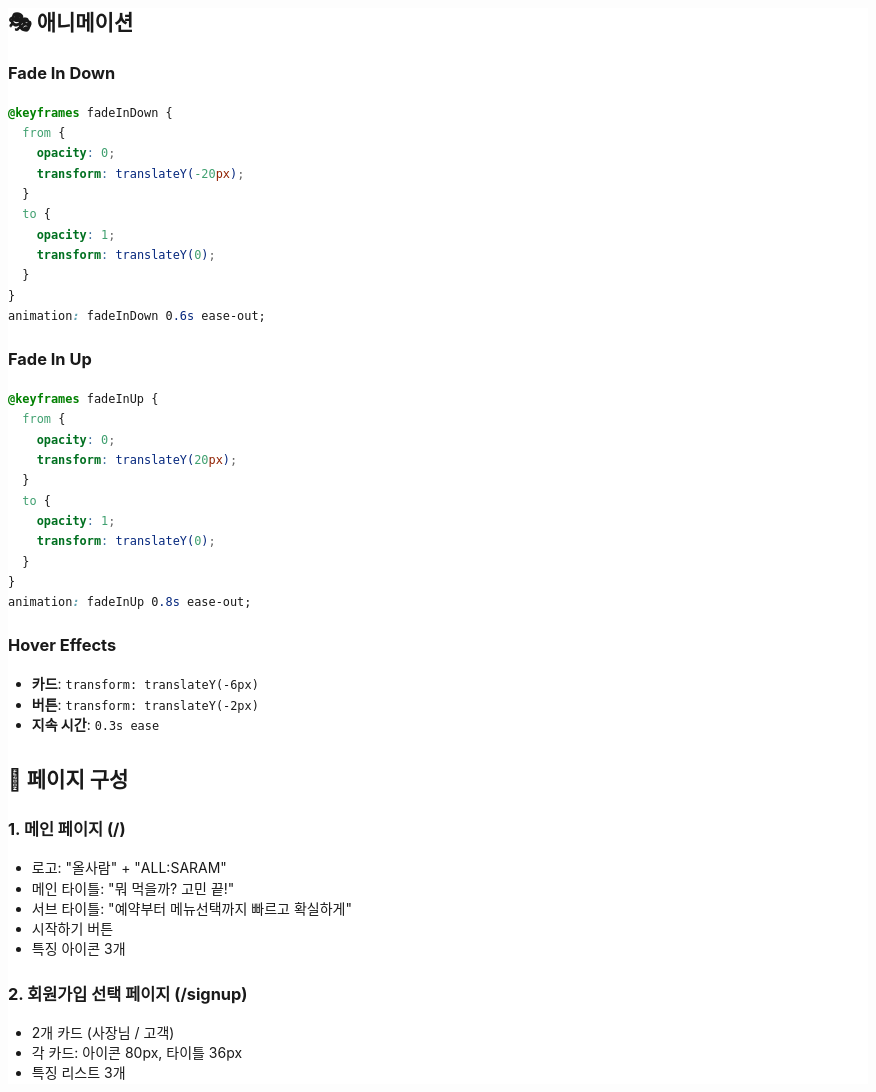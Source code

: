 ## 🎭 애니메이션

### Fade In Down
```css
@keyframes fadeInDown {
  from {
    opacity: 0;
    transform: translateY(-20px);
  }
  to {
    opacity: 1;
    transform: translateY(0);
  }
}
animation: fadeInDown 0.6s ease-out;
```

### Fade In Up
```css
@keyframes fadeInUp {
  from {
    opacity: 0;
    transform: translateY(20px);
  }
  to {
    opacity: 1;
    transform: translateY(0);
  }
}
animation: fadeInUp 0.8s ease-out;
```

### Hover Effects
- **카드**: `transform: translateY(-6px)`
- **버튼**: `transform: translateY(-2px)`
- **지속 시간**: `0.3s ease`

## 📄 페이지 구성

### 1. 메인 페이지 (/)
- 로고: "올사람" + "ALL:SARAM"
- 메인 타이틀: "뭐 먹을까? 고민 끝!"
- 서브 타이틀: "예약부터 메뉴선택까지 빠르고 확실하게"
- 시작하기 버튼
- 특징 아이콘 3개

### 2. 회원가입 선택 페이지 (/signup)
- 2개 카드 (사장님 / 고객)
- 각 카드: 아이콘 80px, 타이틀 36px
- 특징 리스트 3개
